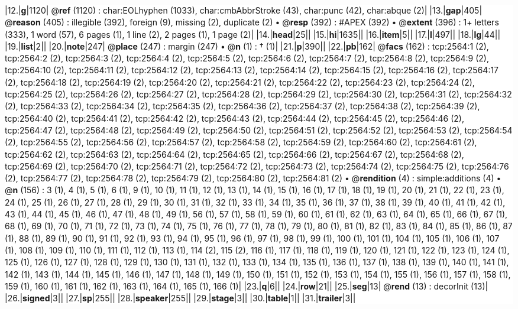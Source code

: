 |12.|__g__|1120| @__ref__ (1120) : char:EOLhyphen (1033), char:cmbAbbrStroke (43), char:punc (42), char:abque (2)|
|13.|__gap__|405| @__reason__ (405) : illegible (392), foreign (9), missing (2), duplicate (2)  •  @__resp__ (392) : #APEX (392)  •  @__extent__ (396) : 1+ letters (333), 1 word (57), 6 pages (1), 1 line (2), 2 pages (1), 1 page (2)|
|14.|__head__|25||
|15.|__hi__|1635||
|16.|__item__|5||
|17.|__l__|497||
|18.|__lg__|44||
|19.|__list__|2||
|20.|__note__|247| @__place__ (247) : margin (247)  •  @__n__ (1) : † (1)|
|21.|__p__|390||
|22.|__pb__|162| @__facs__ (162) : tcp:2564:1 (2), tcp:2564:2 (2), tcp:2564:3 (2), tcp:2564:4 (2), tcp:2564:5 (2), tcp:2564:6 (2), tcp:2564:7 (2), tcp:2564:8 (2), tcp:2564:9 (2), tcp:2564:10 (2), tcp:2564:11 (2), tcp:2564:12 (2), tcp:2564:13 (2), tcp:2564:14 (2), tcp:2564:15 (2), tcp:2564:16 (2), tcp:2564:17 (2), tcp:2564:18 (2), tcp:2564:19 (2), tcp:2564:20 (2), tcp:2564:21 (2), tcp:2564:22 (2), tcp:2564:23 (2), tcp:2564:24 (2), tcp:2564:25 (2), tcp:2564:26 (2), tcp:2564:27 (2), tcp:2564:28 (2), tcp:2564:29 (2), tcp:2564:30 (2), tcp:2564:31 (2), tcp:2564:32 (2), tcp:2564:33 (2), tcp:2564:34 (2), tcp:2564:35 (2), tcp:2564:36 (2), tcp:2564:37 (2), tcp:2564:38 (2), tcp:2564:39 (2), tcp:2564:40 (2), tcp:2564:41 (2), tcp:2564:42 (2), tcp:2564:43 (2), tcp:2564:44 (2), tcp:2564:45 (2), tcp:2564:46 (2), tcp:2564:47 (2), tcp:2564:48 (2), tcp:2564:49 (2), tcp:2564:50 (2), tcp:2564:51 (2), tcp:2564:52 (2), tcp:2564:53 (2), tcp:2564:54 (2), tcp:2564:55 (2), tcp:2564:56 (2), tcp:2564:57 (2), tcp:2564:58 (2), tcp:2564:59 (2), tcp:2564:60 (2), tcp:2564:61 (2), tcp:2564:62 (2), tcp:2564:63 (2), tcp:2564:64 (2), tcp:2564:65 (2), tcp:2564:66 (2), tcp:2564:67 (2), tcp:2564:68 (2), tcp:2564:69 (2), tcp:2564:70 (2), tcp:2564:71 (2), tcp:2564:72 (2), tcp:2564:73 (2), tcp:2564:74 (2), tcp:2564:75 (2), tcp:2564:76 (2), tcp:2564:77 (2), tcp:2564:78 (2), tcp:2564:79 (2), tcp:2564:80 (2), tcp:2564:81 (2)  •  @__rendition__ (4) : simple:additions (4)  •  @__n__ (156) : 3 (1), 4 (1), 5 (1), 6 (1), 9 (1), 10 (1), 11 (1), 12 (1), 13 (1), 14 (1), 15 (1), 16 (1), 17 (1), 18 (1), 19 (1), 20 (1), 21 (1), 22 (1), 23 (1), 24 (1), 25 (1), 26 (1), 27 (1), 28 (1), 29 (1), 30 (1), 31 (1), 32 (1), 33 (1), 34 (1), 35 (1), 36 (1), 37 (1), 38 (1), 39 (1), 40 (1), 41 (1), 42 (1), 43 (1), 44 (1), 45 (1), 46 (1), 47 (1), 48 (1), 49 (1), 56 (1), 57 (1), 58 (1), 59 (1), 60 (1), 61 (1), 62 (1), 63 (1), 64 (1), 65 (1), 66 (1), 67 (1), 68 (1), 69 (1), 70 (1), 71 (1), 72 (1), 73 (1), 74 (1), 75 (1), 76 (1), 77 (1), 78 (1), 79 (1), 80 (1), 81 (1), 82 (1), 83 (1), 84 (1), 85 (1), 86 (1), 87 (1), 88 (1), 89 (1), 90 (1), 91 (1), 92 (1), 93 (1), 94 (1), 95 (1), 96 (1), 97 (1), 98 (1), 99 (1), 100 (1), 101 (1), 104 (1), 105 (1), 106 (1), 107 (1), 108 (1), 109 (1), 110 (1), 111 (1), 112 (1), 113 (1), 114 (2), 115 (2), 116 (1), 117 (1), 118 (1), 119 (1), 120 (1), 121 (1), 122 (1), 123 (1), 124 (1), 125 (1), 126 (1), 127 (1), 128 (1), 129 (1), 130 (1), 131 (1), 132 (1), 133 (1), 134 (1), 135 (1), 136 (1), 137 (1), 138 (1), 139 (1), 140 (1), 141 (1), 142 (1), 143 (1), 144 (1), 145 (1), 146 (1), 147 (1), 148 (1), 149 (1), 150 (1), 151 (1), 152 (1), 153 (1), 154 (1), 155 (1), 156 (1), 157 (1), 158 (1), 159 (1), 160 (1), 161 (1), 162 (1), 163 (1), 164 (1), 165 (1), 166 (1)|
|23.|__q__|6||
|24.|__row__|21||
|25.|__seg__|13| @__rend__ (13) : decorInit (13)|
|26.|__signed__|3||
|27.|__sp__|255||
|28.|__speaker__|255||
|29.|__stage__|3||
|30.|__table__|1||
|31.|__trailer__|3||
